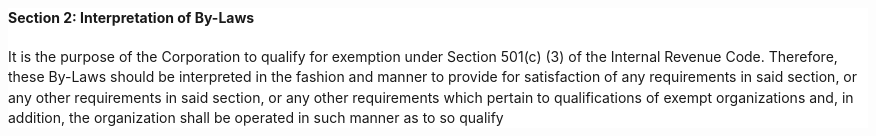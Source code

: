 #### Section 2:  Interpretation of By-Laws
It is the purpose of the Corporation to qualify for exemption under Section 501(c) (3) of the Internal Revenue Code.  Therefore, these By-Laws should be interpreted in the fashion and manner to provide for satisfaction of any requirements in said section, or any other requirements in said section, or any other requirements which pertain to qualifications of exempt organizations and, in addition, the organization shall be operated in such manner as to so qualify